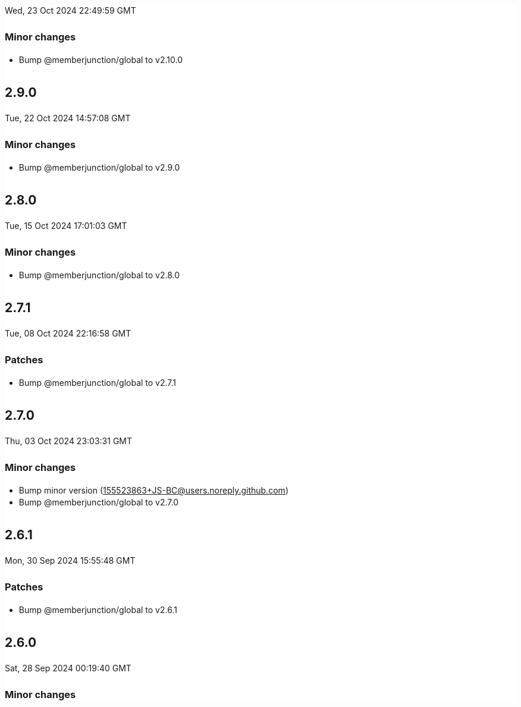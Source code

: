 Wed, 23 Oct 2024 22:49:59 GMT

### Minor changes

- Bump @memberjunction/global to v2.10.0

## 2.9.0

Tue, 22 Oct 2024 14:57:08 GMT

### Minor changes

- Bump @memberjunction/global to v2.9.0

## 2.8.0

Tue, 15 Oct 2024 17:01:03 GMT

### Minor changes

- Bump @memberjunction/global to v2.8.0

## 2.7.1

Tue, 08 Oct 2024 22:16:58 GMT

### Patches

- Bump @memberjunction/global to v2.7.1

## 2.7.0

Thu, 03 Oct 2024 23:03:31 GMT

### Minor changes

- Bump minor version (155523863+JS-BC@users.noreply.github.com)
- Bump @memberjunction/global to v2.7.0

## 2.6.1

Mon, 30 Sep 2024 15:55:48 GMT

### Patches

- Bump @memberjunction/global to v2.6.1

## 2.6.0

Sat, 28 Sep 2024 00:19:40 GMT

### Minor changes
